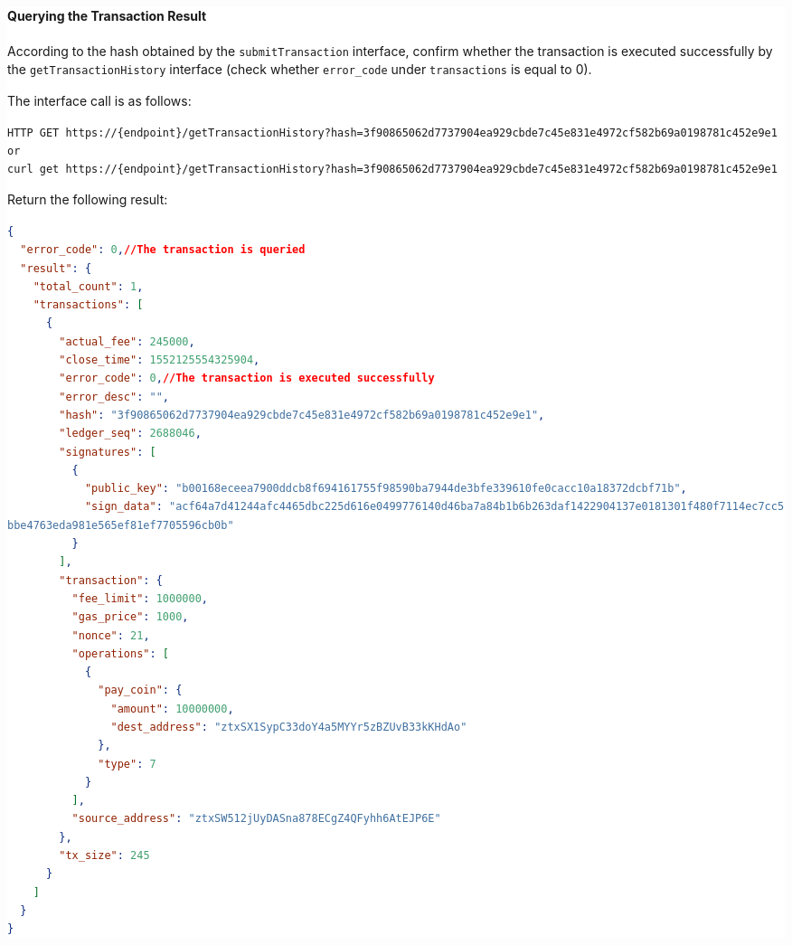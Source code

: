 #### Querying the Transaction Result

According to the hash obtained by the `submitTransaction` interface, confirm whether the transaction is executed successfully by the `getTransactionHistory` interface (check whether `error_code` under `transactions` is equal to 0).

The interface call is as follows:

```http
HTTP GET https://{endpoint}/getTransactionHistory?hash=3f90865062d7737904ea929cbde7c45e831e4972cf582b69a0198781c452e9e1
or
curl get https://{endpoint}/getTransactionHistory?hash=3f90865062d7737904ea929cbde7c45e831e4972cf582b69a0198781c452e9e1
```

Return the following result:

```json
{
  "error_code": 0,//The transaction is queried
  "result": {
    "total_count": 1,
    "transactions": [
      {
        "actual_fee": 245000,
        "close_time": 1552125554325904,
        "error_code": 0,//The transaction is executed successfully
        "error_desc": "",
        "hash": "3f90865062d7737904ea929cbde7c45e831e4972cf582b69a0198781c452e9e1",
        "ledger_seq": 2688046,
        "signatures": [
          {
            "public_key": "b00168eceea7900ddcb8f694161755f98590ba7944de3bfe339610fe0cacc10a18372dcbf71b",
            "sign_data": "acf64a7d41244afc4465dbc225d616e0499776140d46ba7a84b1b6b263daf1422904137e0181301f480f7114ec7cc5bbe4763eda981e565ef81ef7705596cb0b"
          }
        ],
        "transaction": {
          "fee_limit": 1000000,
          "gas_price": 1000,
          "nonce": 21,
          "operations": [
            {
              "pay_coin": {
                "amount": 10000000,
                "dest_address": "ztxSX1SypC33doY4a5MYYr5zBZUvB33kKHdAo"
              },
              "type": 7
            }
          ],
          "source_address": "ztxSW512jUyDASna878ECgZ4QFyhh6AtEJP6E"
        },
        "tx_size": 245
      }
    ]
  }
}
```
